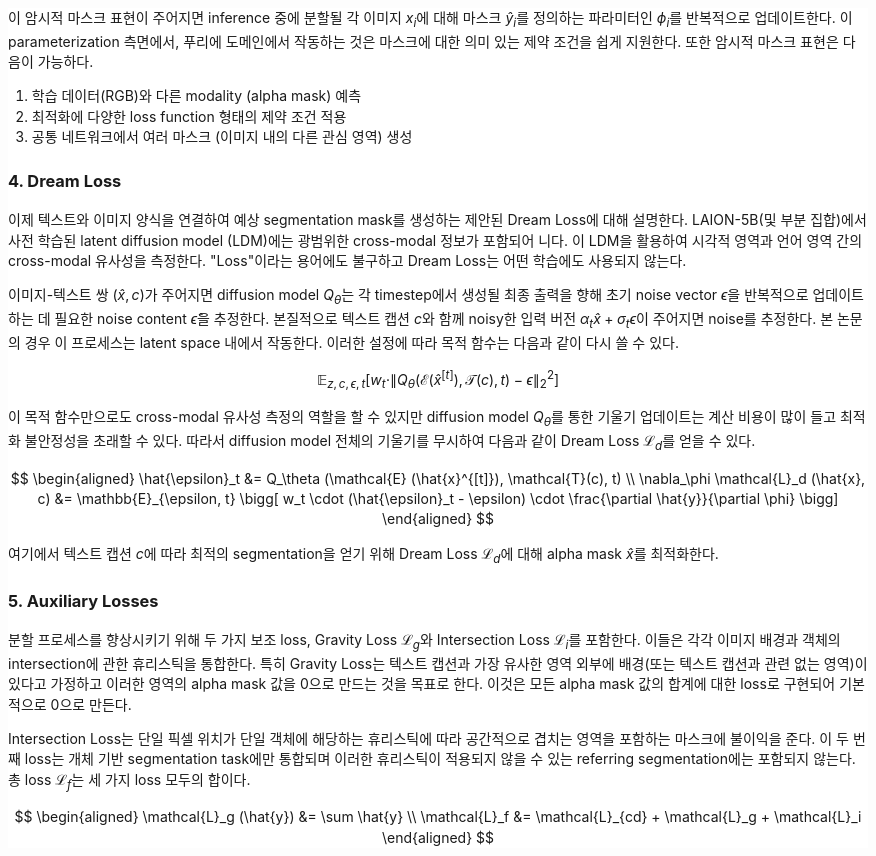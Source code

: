 이 암시적 마스크 표현이 주어지면 inference 중에 분할될 각 이미지 $x_i$에 대해 마스크 $\hat{y}_i$를 정의하는 파라미터인 $\phi_i$를 반복적으로 업데이트한다. 이 parameterization 측면에서, 푸리에 도메인에서 작동하는 것은 마스크에 대한 의미 있는 제약 조건을 쉽게 지원한다. 또한 암시적 마스크 표현은 다음이 가능하다.

1. 학습 데이터(RGB)와 다른 modality (alpha mask) 예측
2. 최적화에 다양한 loss function 형태의 제약 조건 적용
3. 공통 네트워크에서 여러 마스크 (이미지 내의 다른 관심 영역) 생성

### 4. Dream Loss
이제 텍스트와 이미지 양식을 연결하여 예상 segmentation mask를 생성하는 제안된 Dream Loss에 대해 설명한다. LAION-5B(및 부분 집합)에서 사전 학습된 latent diffusion model (LDM)에는 광범위한 cross-modal 정보가 포함되어 니다. 이 LDM을 활용하여 시각적 영역과 언어 영역 간의 cross-modal 유사성을 측정한다. "Loss"이라는 용어에도 불구하고 Dream Loss는 어떤 학습에도 사용되지 않는다.

이미지-텍스트 쌍 $(\hat{x}, c)$가 주어지면 diffusion model $Q_\theta$는 각 timestep에서 생성될 최종 출력을 향해 초기 noise vector $\epsilon$을 반복적으로 업데이트하는 데 필요한 noise content $\hat{\epsilon}$을 추정한다. 본질적으로 텍스트 캡션 $c$와 함께 noisy한 입력 버전 $\alpha_t \hat{x} + \sigma_t \epsilon$이 주어지면 noise를 추정한다. 본 논문의 경우 이 프로세스는 latent space 내에서 작동한다. 이러한 설정에 따라 목적 함수는 다음과 같이 다시 쓸 수 있다.

$$
\begin{equation}
\mathbb{E}_{z, c, \epsilon, t} [w_t \cdot \| Q_\theta (\mathcal{E}(\hat{x}^{[t]}), \mathcal{T}(c), t) - \epsilon \|_2^2 ]
\end{equation}
$$

이 목적 함수만으로도 cross-modal 유사성 측정의 역할을 할 수 있지만 diffusion model $Q_\theta$를 통한 기울기 업데이트는 계산 비용이 많이 들고 최적화 불안정성을 초래할 수 있다. 따라서 diffusion model 전체의 기울기를 무시하여 다음과 같이 Dream Loss $\mathcal{L}_d$를 얻을 수 있다.

$$
\begin{aligned}
\hat{\epsilon}_t &= Q_\theta (\mathcal{E} (\hat{x}^{[t]}), \mathcal{T}(c), t) \\
\nabla_\phi \mathcal{L}_d (\hat{x}, c) &= \mathbb{E}_{\epsilon, t} \bigg[ w_t \cdot (\hat{\epsilon}_t - \epsilon) \cdot \frac{\partial \hat{y}}{\partial \phi} \bigg] 
\end{aligned}
$$

여기에서 텍스트 캡션 $c$에 따라 최적의 segmentation을 얻기 위해 Dream Loss $\mathcal{L}_d$에 대해 alpha mask $\hat{x}$를 최적화한다. 

### 5. Auxiliary Losses
분할 프로세스를 향상시키기 위해 두 가지 보조 loss, Gravity Loss $\mathcal{L}_g$와 Intersection Loss $\mathcal{L}_i$를 포함한다. 이들은 각각 이미지 배경과 객체의 intersection에 관한 휴리스틱을 통합한다. 특히 Gravity Loss는 텍스트 캡션과 가장 유사한 영역 외부에 배경(또는 텍스트 캡션과 관련 없는 영역)이 있다고 가정하고 이러한 영역의 alpha mask 값을 0으로 만드는 것을 목표로 한다. 이것은 모든 alpha mask 값의 합계에 대한 loss로 구현되어 기본적으로 0으로 만든다. 

Intersection Loss는 단일 픽셀 위치가 단일 객체에 해당하는 휴리스틱에 따라 공간적으로 겹치는 영역을 포함하는 마스크에 불이익을 준다. 이 두 번째 loss는 개체 기반 segmentation task에만 통합되며 이러한 휴리스틱이 적용되지 않을 수 있는 referring segmentation에는 포함되지 않는다. 총 loss $\mathcal{L}_f$는 세 가지 loss 모두의 합이다.

$$
\begin{aligned}
\mathcal{L}_g (\hat{y}) &= \sum \hat{y} \\
\mathcal{L}_f &= \mathcal{L}_{cd} + \mathcal{L}_g + \mathcal{L}_i
\end{aligned}
$$
